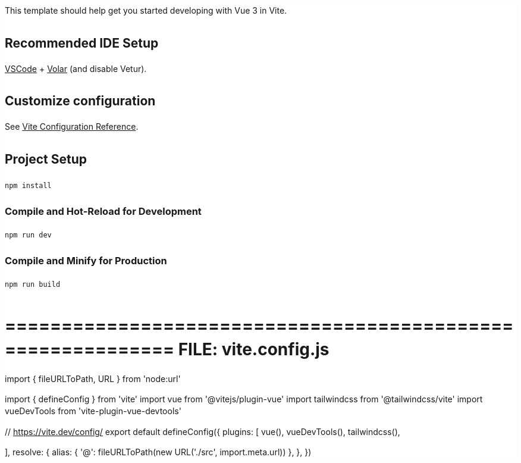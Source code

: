 This template should help get you started developing with Vue 3 in Vite.

## Recommended IDE Setup

[VSCode](https://code.visualstudio.com/) + [Volar](https://marketplace.visualstudio.com/items?itemName=Vue.volar) (and disable Vetur).

## Customize configuration

See [Vite Configuration Reference](https://vite.dev/config/).

## Project Setup

```sh
npm install
```

### Compile and Hot-Reload for Development

```sh
npm run dev
```

### Compile and Minify for Production

```sh
npm run build
```


============================================================
FILE: vite.config.js
============================================================
import { fileURLToPath, URL } from 'node:url'

import { defineConfig } from 'vite'
import vue from '@vitejs/plugin-vue'
import tailwindcss from '@tailwindcss/vite'
import vueDevTools from 'vite-plugin-vue-devtools'

// https://vite.dev/config/
export default defineConfig({
  plugins: [
    vue(),
    vueDevTools(),
    tailwindcss(),

  ],
  resolve: {
    alias: {
      '@': fileURLToPath(new URL('./src', import.meta.url))
    },
  },
})